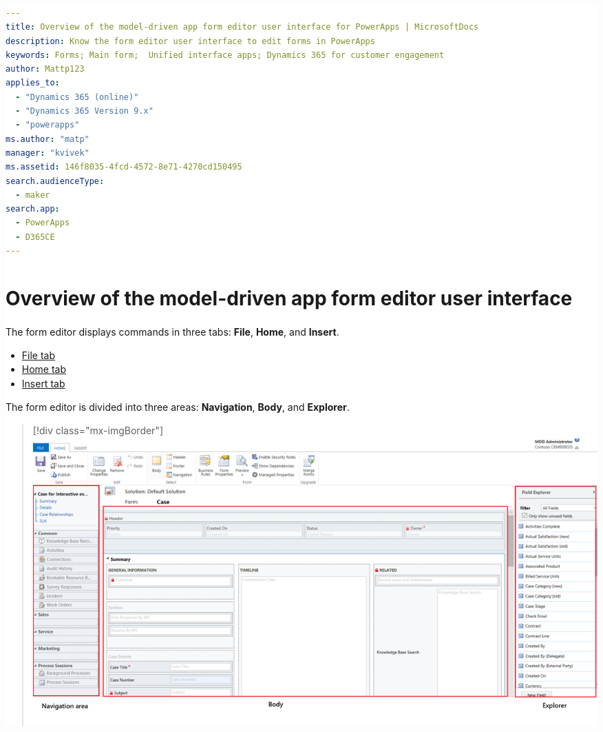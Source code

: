 ```yaml
---
title: Overview of the model-driven app form editor user interface for PowerApps | MicrosoftDocs
description: Know the form editor user interface to edit forms in PowerApps
keywords: Forms; Main form;  Unified interface apps; Dynamics 365 for customer engagement
author: Mattp123
applies_to: 
  - "Dynamics 365 (online)"
  - "Dynamics 365 Version 9.x"
  - "powerapps"
ms.author: "matp"
manager: "kvivek"
ms.assetid: 146f8035-4fcd-4572-8e71-4270cd150495
search.audienceType: 
  - maker
search.app: 
  - PowerApps
  - D365CE
---
```

# Overview of the model-driven app form editor user interface

The form editor displays commands in three tabs: **File**, **Home**, and **Insert**.  

- [File tab](#file-tab)
- [Home tab](#home-tab)
- [Insert tab](#insert-tab)
  
The form editor is divided into three areas: **Navigation**, **Body**, and **Explorer**.  

> [!div class="mx-imgBorder"] 
> ![Form editor user interface](media/form-user-interface.png)
  